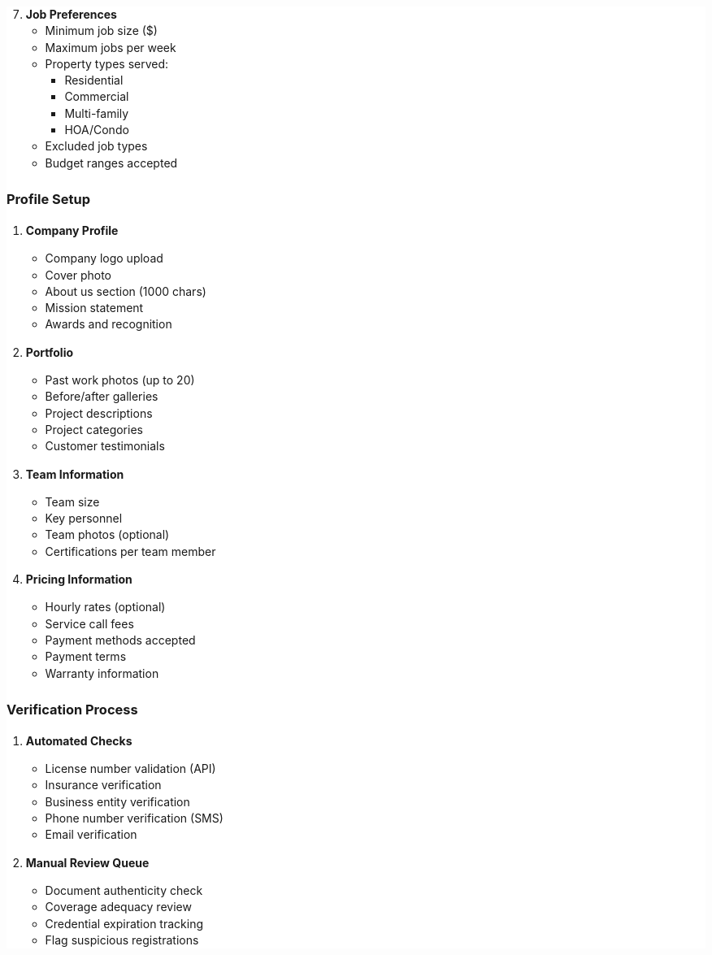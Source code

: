 7. **Job Preferences**
   - Minimum job size ($)
   - Maximum jobs per week
   - Property types served:
     - Residential
     - Commercial
     - Multi-family
     - HOA/Condo
   - Excluded job types
   - Budget ranges accepted

### Profile Setup

1. **Company Profile**
   - Company logo upload
   - Cover photo
   - About us section (1000 chars)
   - Mission statement
   - Awards and recognition

2. **Portfolio**
   - Past work photos (up to 20)
   - Before/after galleries
   - Project descriptions
   - Project categories
   - Customer testimonials

3. **Team Information**
   - Team size
   - Key personnel
   - Team photos (optional)
   - Certifications per team member

4. **Pricing Information**
   - Hourly rates (optional)
   - Service call fees
   - Payment methods accepted
   - Payment terms
   - Warranty information

### Verification Process

1. **Automated Checks**
   - License number validation (API)
   - Insurance verification
   - Business entity verification
   - Phone number verification (SMS)
   - Email verification

2. **Manual Review Queue**
   - Document authenticity check
   - Coverage adequacy review
   - Credential expiration tracking
   - Flag suspicious registrations
